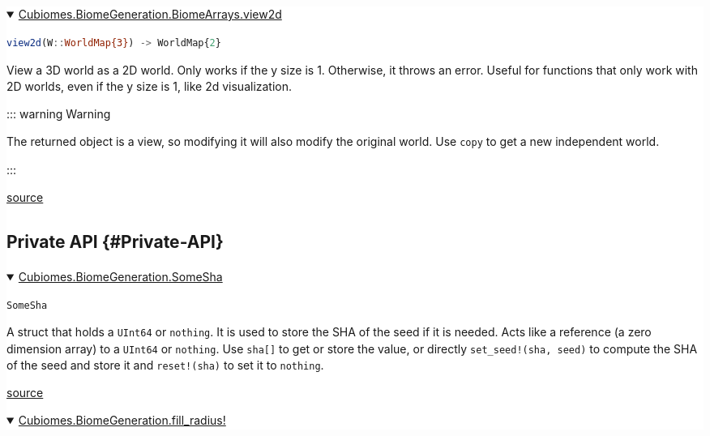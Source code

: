 <details class='jldocstring custom-block' open>
<summary><a id='Cubiomes.BiomeGeneration.BiomeArrays.view2d-Tuple{AbstractArray{Biome, 3}}' href='#Cubiomes.BiomeGeneration.BiomeArrays.view2d-Tuple{AbstractArray{Biome, 3}}'><span class="jlbinding">Cubiomes.BiomeGeneration.BiomeArrays.view2d</span></a> <Badge type="info" class="jlObjectType jlMethod" text="Method" /></summary>



```julia
view2d(W::WorldMap{3}) -> WorldMap{2}
```


View a 3D world as a 2D world. Only works if the y size is 1. Otherwise, it throws an error. Useful for functions that only work with 2D worlds, even if the y size is 1, like 2d visualization.

::: warning Warning

The returned object is a view, so modifying it will also modify the original world. Use `copy` to get a new independent world.

:::


<Badge type="info" class="source-link" text="source"><a href="https://github.com/arnaud-ma/Cubiomes.jl/blob/4931c2c0e998671decf0afcb343b5f80b19e6a57/src/biome_generation/BiomeArrays.jl#L36-L46" target="_blank" rel="noreferrer">source</a></Badge>

</details>


## Private API {#Private-API}
<details class='jldocstring custom-block' open>
<summary><a id='Cubiomes.BiomeGeneration.SomeSha' href='#Cubiomes.BiomeGeneration.SomeSha'><span class="jlbinding">Cubiomes.BiomeGeneration.SomeSha</span></a> <Badge type="info" class="jlObjectType jlType" text="Type" /></summary>



```julia
SomeSha
```


A struct that holds a `UInt64` or `nothing`. It is used to store the SHA of the seed if it is needed. Acts like a reference (a zero dimension array) to a `UInt64` or `nothing`. Use `sha[]` to get or store the value, or directly `set_seed!(sha, seed)` to compute the SHA of the seed and store it and `reset!(sha)` to set it to `nothing`.


<Badge type="info" class="source-link" text="source"><a href="https://github.com/arnaud-ma/Cubiomes.jl/blob/4931c2c0e998671decf0afcb343b5f80b19e6a57/src/biome_generation/interface.jl#L195-L202" target="_blank" rel="noreferrer">source</a></Badge>

</details>

<details class='jldocstring custom-block' open>
<summary><a id='Cubiomes.BiomeGeneration.fill_radius!-Union{Tuple{N}, Tuple{AbstractArray{Biome, N}, CartesianIndex{2}, Biome, Any}} where N' href='#Cubiomes.BiomeGeneration.fill_radius!-Union{Tuple{N}, Tuple{AbstractArray{Biome, N}, CartesianIndex{2}, Biome, Any}} where N'><span class="jlbinding">Cubiomes.BiomeGeneration.fill_radius!</span></a> <Badge type="info" class="jlObjectType jlMethod" text="Method" /></summary>
